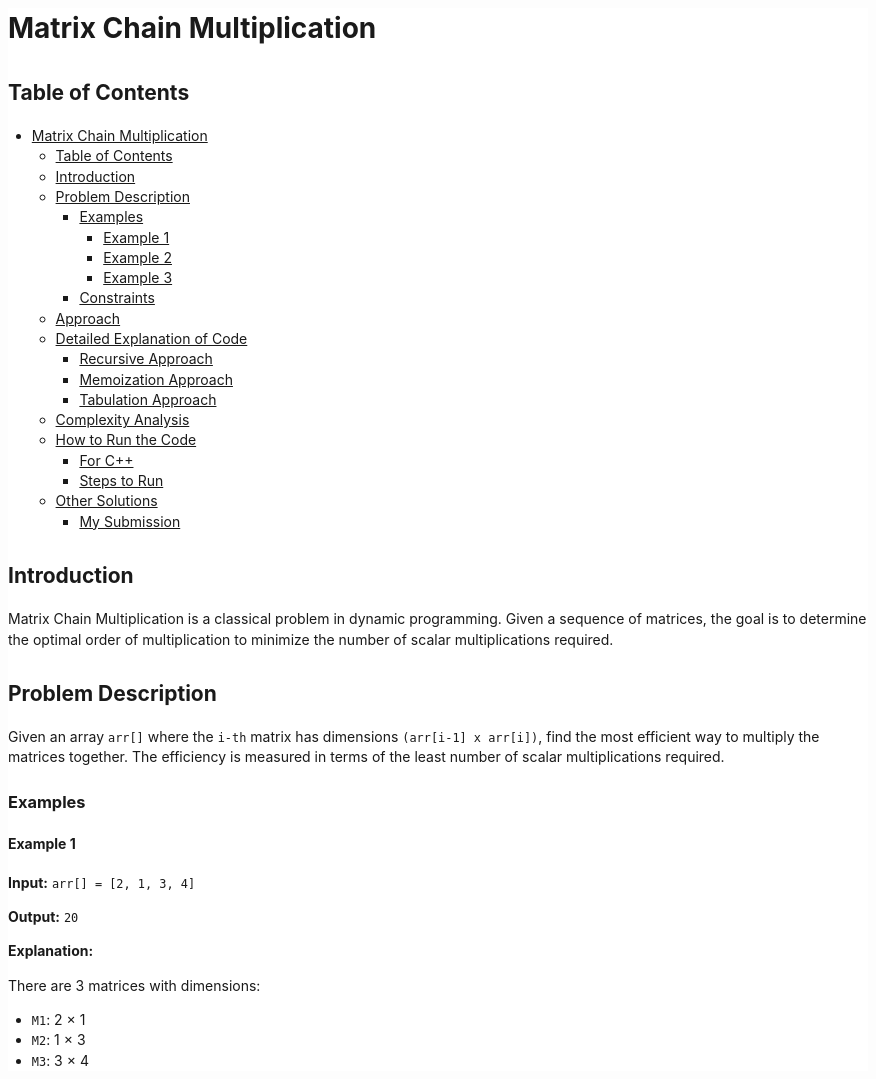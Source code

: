 # Matrix Chain Multiplication

## Table of Contents

- [Matrix Chain Multiplication](#matrix-chain-multiplication)
  - [Table of Contents](#table-of-contents)
  - [Introduction](#introduction)
  - [Problem Description](#problem-description)
    - [Examples](#examples)
      - [Example 1](#example-1)
      - [Example 2](#example-2)
      - [Example 3](#example-3)
    - [Constraints](#constraints)
  - [Approach](#approach)
  - [Detailed Explanation of Code](#detailed-explanation-of-code)
    - [Recursive Approach](#recursive-approach)
    - [Memoization Approach](#memoization-approach)
    - [Tabulation Approach](#tabulation-approach)
  - [Complexity Analysis](#complexity-analysis)
  - [How to Run the Code](#how-to-run-the-code)
    - [For C++](#for-c)
    - [Steps to Run](#steps-to-run)
  - [Other Solutions](#other-solutions)
    - [My Submission](#my-submission)

## Introduction

Matrix Chain Multiplication is a classical problem in dynamic programming. Given a sequence of matrices, the goal is to determine the optimal order of multiplication to minimize the number of scalar multiplications required.

## Problem Description

Given an array `arr[]` where the `i-th` matrix has dimensions `(arr[i-1] x arr[i])`, find the most efficient way to multiply the matrices together. The efficiency is measured in terms of the least number of scalar multiplications required.

### Examples

#### Example 1

**Input:** `arr[] = [2, 1, 3, 4]`

**Output:** `20`

**Explanation:**

There are 3 matrices with dimensions:

- `M1`: 2 × 1
- `M2`: 1 × 3
- `M3`: 3 × 4
